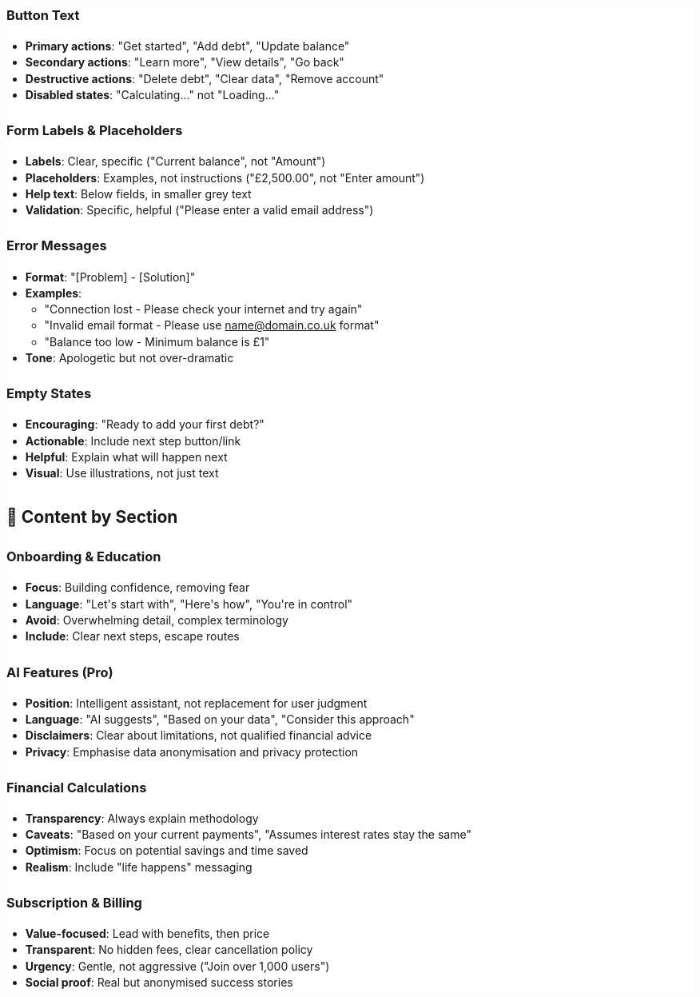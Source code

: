 ### Button Text
- **Primary actions**: "Get started", "Add debt", "Update balance"
- **Secondary actions**: "Learn more", "View details", "Go back"
- **Destructive actions**: "Delete debt", "Clear data", "Remove account"
- **Disabled states**: "Calculating..." not "Loading..."

### Form Labels & Placeholders
- **Labels**: Clear, specific ("Current balance", not "Amount")
- **Placeholders**: Examples, not instructions ("£2,500.00", not "Enter amount")
- **Help text**: Below fields, in smaller grey text
- **Validation**: Specific, helpful ("Please enter a valid email address")

### Error Messages
- **Format**: "[Problem] - [Solution]"
- **Examples**: 
  - "Connection lost - Please check your internet and try again"
  - "Invalid email format - Please use name@domain.co.uk format"
  - "Balance too low - Minimum balance is £1"
- **Tone**: Apologetic but not over-dramatic

### Empty States
- **Encouraging**: "Ready to add your first debt?"
- **Actionable**: Include next step button/link
- **Helpful**: Explain what will happen next
- **Visual**: Use illustrations, not just text

## 🎯 Content by Section

### Onboarding & Education
- **Focus**: Building confidence, removing fear
- **Language**: "Let's start with", "Here's how", "You're in control"
- **Avoid**: Overwhelming detail, complex terminology
- **Include**: Clear next steps, escape routes

### AI Features (Pro)
- **Position**: Intelligent assistant, not replacement for user judgment  
- **Language**: "AI suggests", "Based on your data", "Consider this approach"
- **Disclaimers**: Clear about limitations, not qualified financial advice
- **Privacy**: Emphasise data anonymisation and privacy protection

### Financial Calculations
- **Transparency**: Always explain methodology
- **Caveats**: "Based on your current payments", "Assumes interest rates stay the same"
- **Optimism**: Focus on potential savings and time saved
- **Realism**: Include "life happens" messaging

### Subscription & Billing
- **Value-focused**: Lead with benefits, then price
- **Transparent**: No hidden fees, clear cancellation policy
- **Urgency**: Gentle, not aggressive ("Join over 1,000 users")
- **Social proof**: Real but anonymised success stories
